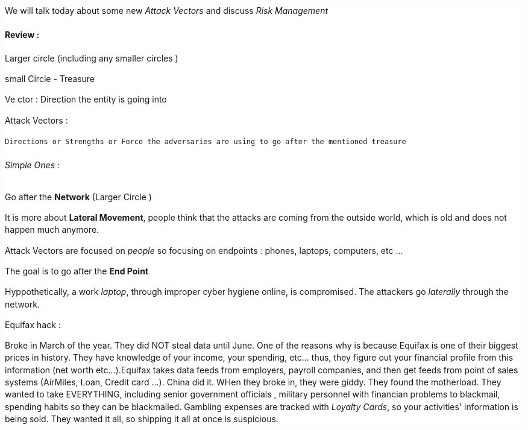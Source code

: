 



We will talk today about some new *Attack Vectors* and discuss *Risk Management*






#### Review :





Larger circle (including any smaller circles )




small Circle - Treasure







Ve ctor : Direction the entity is going into 

Attack Vectors :

	Directions or Strengths or Force the adversaries are using to go after the mentioned treasure




###### Simple Ones : 


Go after the **Network** (Larger Circle )



It is more about **Lateral Movement**, people think that the attacks are coming from the outside world, which is old and does not happen much anymore. 


Attack Vectors are focused on *people* so focusing on endpoints : phones, laptops, computers, etc ...


The goal is to go after the **End Point**



Hyppothetically, a work *laptop*, through improper cyber hygiene online, is compromised. The attackers go *laterally* through the network. 


Equifax hack :


Broke in March of the year. They did NOT steal data until June. One of the reasons why is because Equifax is one of their biggest prices in history. They have knowledge of your income, your spending, etc... thus, they figure out your financial profile from this information (net worth etc...).Equifax takes data feeds from employers, payroll companies, and then get feeds from point of sales systems (AirMiles, Loan, Credit card ...). China did it. WHen they broke in, they were giddy. They found the motherload. They wanted to take EVERYTHING, including senior government officials , military personnel with financian problems to blackmail, spending habits so they can be blackmailed. Gambling expenses are tracked with *Loyalty Cards*, so your activities' information is being sold. They wanted it all, so shipping it all at once is suspicious. 
